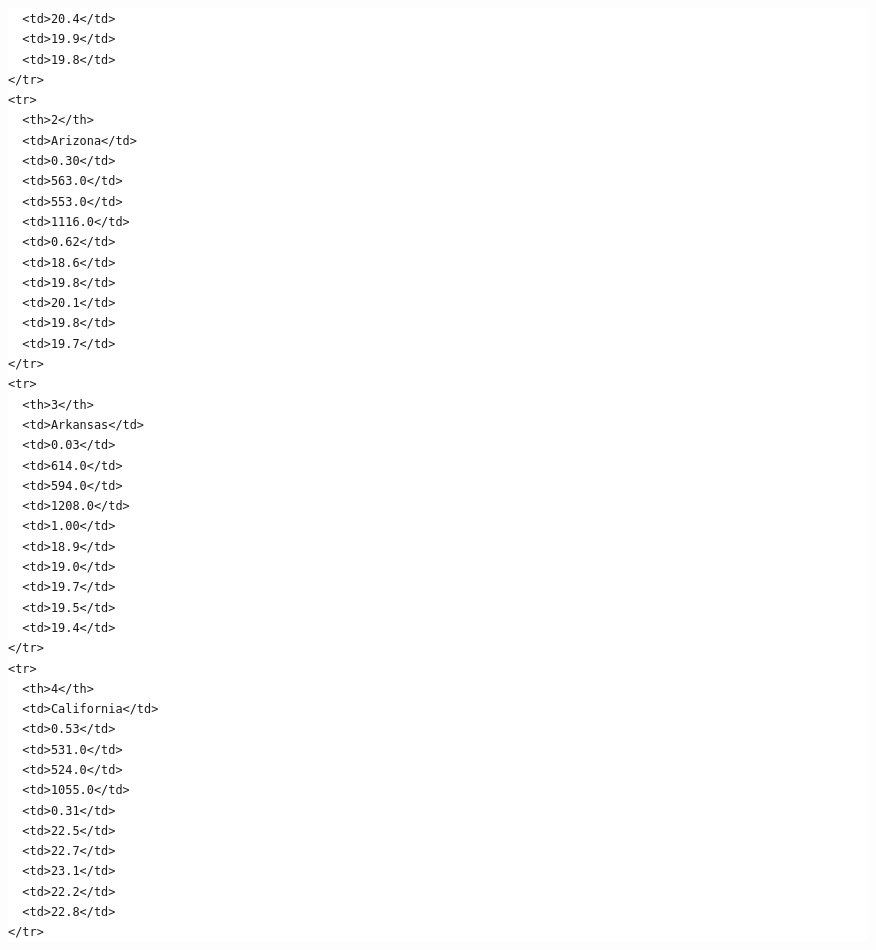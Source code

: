       <td>20.4</td>
      <td>19.9</td>
      <td>19.8</td>
    </tr>
    <tr>
      <th>2</th>
      <td>Arizona</td>
      <td>0.30</td>
      <td>563.0</td>
      <td>553.0</td>
      <td>1116.0</td>
      <td>0.62</td>
      <td>18.6</td>
      <td>19.8</td>
      <td>20.1</td>
      <td>19.8</td>
      <td>19.7</td>
    </tr>
    <tr>
      <th>3</th>
      <td>Arkansas</td>
      <td>0.03</td>
      <td>614.0</td>
      <td>594.0</td>
      <td>1208.0</td>
      <td>1.00</td>
      <td>18.9</td>
      <td>19.0</td>
      <td>19.7</td>
      <td>19.5</td>
      <td>19.4</td>
    </tr>
    <tr>
      <th>4</th>
      <td>California</td>
      <td>0.53</td>
      <td>531.0</td>
      <td>524.0</td>
      <td>1055.0</td>
      <td>0.31</td>
      <td>22.5</td>
      <td>22.7</td>
      <td>23.1</td>
      <td>22.2</td>
      <td>22.8</td>
    </tr>
  </tbody>
</table>
</div>


